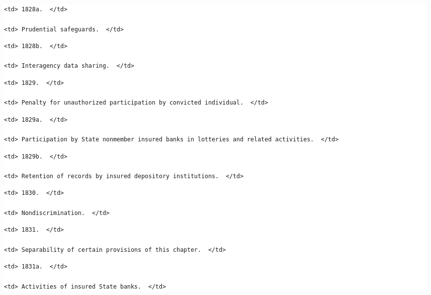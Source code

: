   <tr>

    <td> 1828a.  </td>

    <td> Prudential safeguards.  </td>

  </tr>

  <tr>

    <td> 1828b.  </td>

    <td> Interagency data sharing.  </td>

  </tr>

  <tr>

    <td> 1829.  </td>

    <td> Penalty for unauthorized participation by convicted individual.  </td>

  </tr>

  <tr>

    <td> 1829a.  </td>

    <td> Participation by State nonmember insured banks in lotteries and related activities.  </td>

  </tr>

  <tr>

    <td> 1829b.  </td>

    <td> Retention of records by insured depository institutions.  </td>

  </tr>

  <tr>

    <td> 1830.  </td>

    <td> Nondiscrimination.  </td>

  </tr>

  <tr>

    <td> 1831.  </td>

    <td> Separability of certain provisions of this chapter.  </td>

  </tr>

  <tr>

    <td> 1831a.  </td>

    <td> Activities of insured State banks.  </td>

  </tr>

  <tr>
